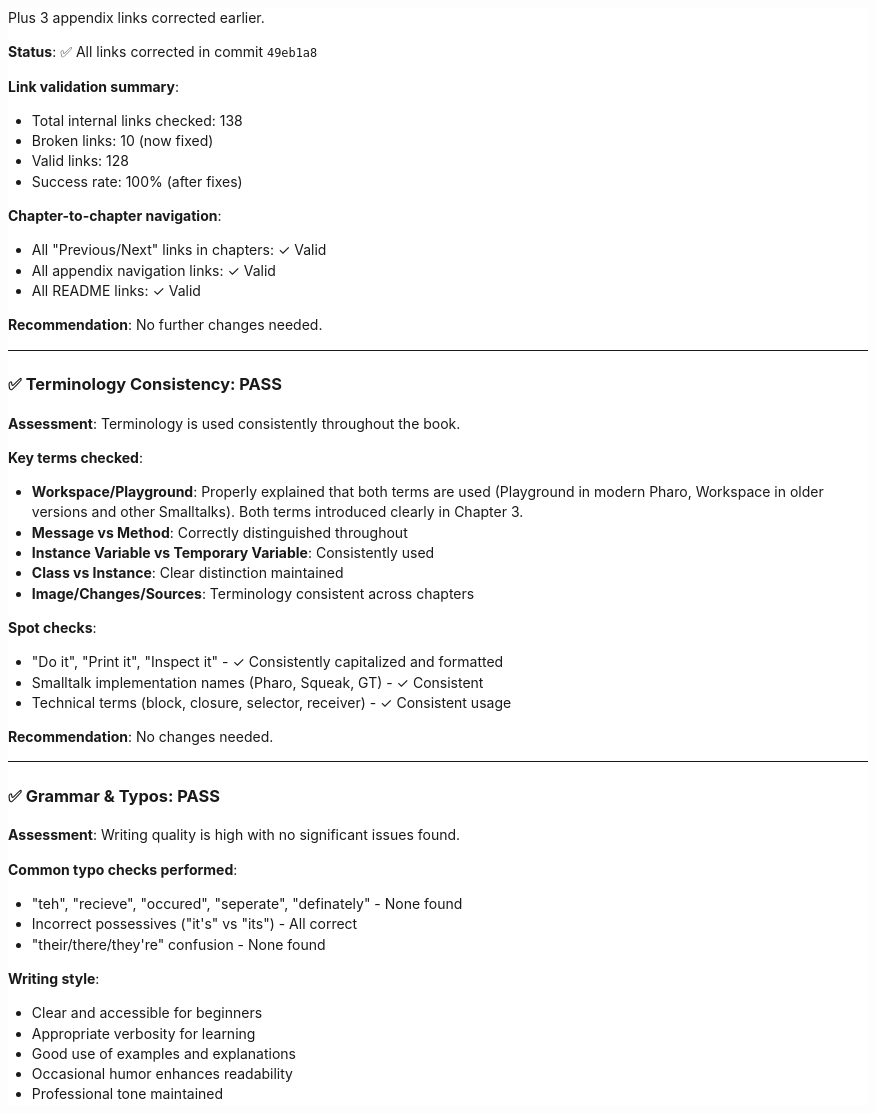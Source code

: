 Plus 3 appendix links corrected earlier.

**Status**: ✅ All links corrected in commit `49eb1a8`

**Link validation summary**:
- Total internal links checked: 138
- Broken links: 10 (now fixed)
- Valid links: 128
- Success rate: 100% (after fixes)

**Chapter-to-chapter navigation**:
- All "Previous/Next" links in chapters: ✓ Valid
- All appendix navigation links: ✓ Valid
- All README links: ✓ Valid

**Recommendation**: No further changes needed.

---

### ✅ Terminology Consistency: PASS

**Assessment**: Terminology is used consistently throughout the book.

**Key terms checked**:
- **Workspace/Playground**: Properly explained that both terms are used (Playground in modern Pharo, Workspace in older versions and other Smalltalks). Both terms introduced clearly in Chapter 3.
- **Message vs Method**: Correctly distinguished throughout
- **Instance Variable vs Temporary Variable**: Consistently used
- **Class vs Instance**: Clear distinction maintained
- **Image/Changes/Sources**: Terminology consistent across chapters

**Spot checks**:
- "Do it", "Print it", "Inspect it" - ✓ Consistently capitalized and formatted
- Smalltalk implementation names (Pharo, Squeak, GT) - ✓ Consistent
- Technical terms (block, closure, selector, receiver) - ✓ Consistent usage

**Recommendation**: No changes needed.

---

### ✅ Grammar & Typos: PASS

**Assessment**: Writing quality is high with no significant issues found.

**Common typo checks performed**:
- "teh", "recieve", "occured", "seperate", "definately" - None found
- Incorrect possessives ("it's" vs "its") - All correct
- "their/there/they're" confusion - None found

**Writing style**:
- Clear and accessible for beginners
- Appropriate verbosity for learning
- Good use of examples and explanations
- Occasional humor enhances readability
- Professional tone maintained
